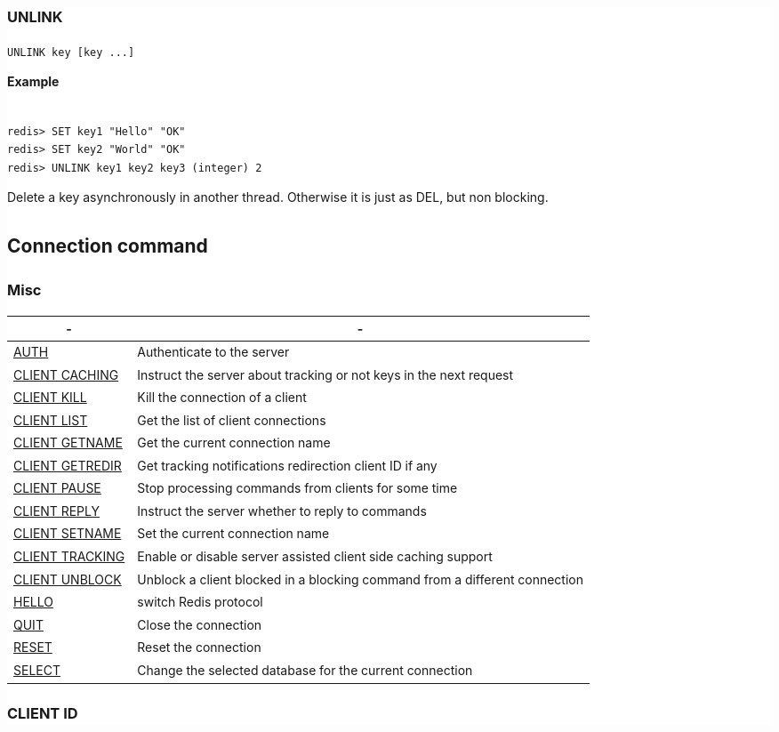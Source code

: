 ### UNLINK 

```
UNLINK key [key ...]
```

**Example**

```shell

redis> SET key1 "Hello" "OK" 
redis> SET key2 "World" "OK" 
redis> UNLINK key1 key2 key3 (integer) 2

```
Delete a key asynchronously in another thread. Otherwise it is just as DEL, but non blocking.



Connection command
------------

### Misc

| - | - |
|----|----|
| [AUTH ](https://redis.io/commands/auth) | Authenticate to the server |
| [CLIENT CACHING ](https://redis.io/commands/client-caching) | Instruct the server about tracking or not keys in the next request |
| [CLIENT KILL ](https://redis.io/commands/client-kill) | Kill the connection of a client |
| [CLIENT LIST ](https://redis.io/commands/client-list) | Get the list of client connections |
| [CLIENT GETNAME](https://redis.io/commands/client-getname) | Get the current connection name |
| [CLIENT GETREDIR](https://redis.io/commands/client-getredir) | Get tracking notifications redirection client ID if any |
| [CLIENT PAUSE ](https://redis.io/commands/client-pause) | Stop processing commands from clients for some time |
| [CLIENT REPLY ](https://redis.io/commands/client-reply) | Instruct the server whether to reply to commands |
| [CLIENT SETNAME ](https://redis.io/commands/client-setname) | Set the current connection name |
| [CLIENT TRACKING ](https://redis.io/commands/client-tracking) | Enable or disable server assisted client side caching support |
| [CLIENT UNBLOCK ](https://redis.io/commands/client-unblock) | Unblock a client blocked in a blocking command from a different connection |
| [HELLO ](https://redis.io/commands/hello) | switch Redis protocol |
| [QUIT](https://redis.io/commands/quit) | Close the connection |
| [RESET](https://redis.io/commands/reset) | Reset the connection |
| [SELECT ](https://redis.io/commands/select) | Change the selected database for the current connection |



### CLIENT ID
